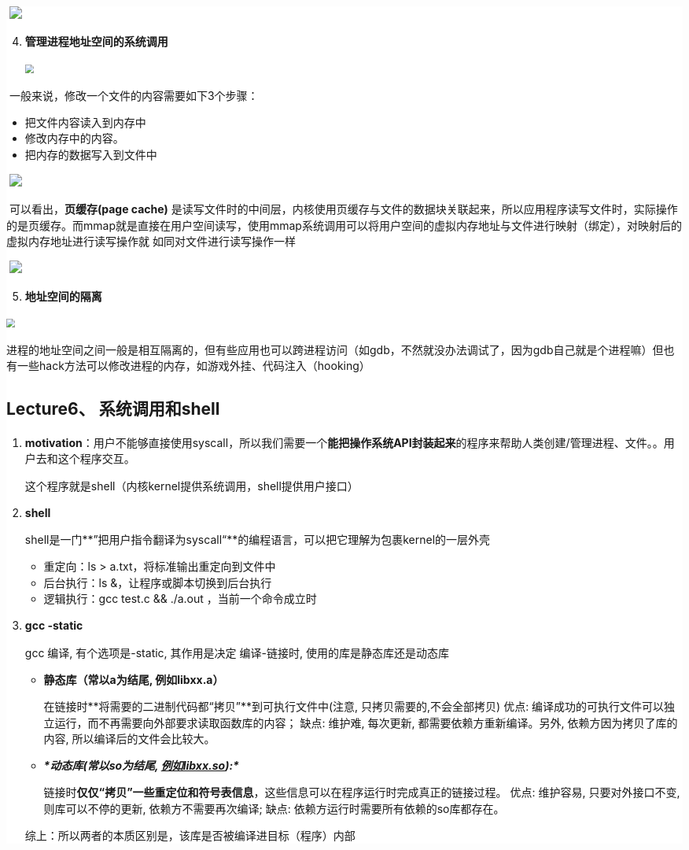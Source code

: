 ​		![](https://s2.loli.net/2023/11/05/kRstXP9Zzx2Yv6L.png)



4. **管理进程地址空间的系统调用**

	<img src="https://s2.loli.net/2023/11/05/Vr94ZQGeDzYptWl.png" style="zoom:67%;" />

​		一般来说，修改一个文件的内容需要如下3个步骤：

- 把文件内容读入到内存中
- 修改内存中的内容。
- 把内存的数据写入到文件中

​		![](https://s2.loli.net/2023/11/05/ACMolNFirtJYLk6.png)

​		可以看出，**页缓存(page cache)** 是读写文件时的中间层，内核使用页缓存与文件的数据块关联起来，所以应用程序读写文件时，实际操作的是页缓存。
​		而mmap就是直接在用户空间读写，使用mmap系统调用可以将用户空间的虚拟内存地址与文件进行映射（绑定），对映射后的虚拟内存地址进行读写操作就		如同对文件进行读写操作一样

​		![](https://s2.loli.net/2023/11/05/xbsf1RqTUk56YQF.png)

5. **地址空间的隔离**

​		<img src="https://s2.loli.net/2023/11/05/LNSsjBE1fqyPHWV.png" style="zoom:67%;" />

​		进程的地址空间之间一般是相互隔离的，但有些应用也可以跨进程访问（如gdb，不然就没办法调试了，因为gdb自己就是个进程嘛）
​		但也有一些hack方法可以修改进程的内存，如游戏外挂、代码注入（hooking）



## Lecture6、 系统调用和shell

1. **motivation**：用户不能够直接使用syscall，所以我们需要一个**能把操作系统API封装起来**的程序来帮助人类创建/管理进程、文件。。用户去和这个程序交互。

	这个程序就是shell（内核kernel提供系统调用，shell提供用户接口）



2. **shell**

	shell是一门**”把用户指令翻译为syscall“**的编程语言，可以把它理解为包裹kernel的一层外壳

	- 重定向：ls > a.txt，将标准输出重定向到文件中
	- 后台执行：ls &，让程序或脚本切换到后台执行
	- 逻辑执行：gcc test.c && ./a.out ，当前一个命令成立时

	

3. **gcc -static**

	gcc 编译, 有个选项是-static, 其作用是决定 编译-链接时, 使用的库是静态库还是动态库

	- **静态库（常以a为结尾, 例如libxx.a）**

		在链接时**将需要的二进制代码都“拷贝”**到可执行文件中(注意, 只拷贝需要的,不会全部拷贝) 优点: 编译成功的可执行文件可以独立运行，而不再需要向外部要求读取函数库的内容； 缺点: 维护难, 每次更新, 都需要依赖方重新编译。另外, 依赖方因为拷贝了库的内容, 所以编译后的文件会比较大。

	- ***\*动态库(常以so为结尾, [例如libxx.so](http://xn--libxx-4d3hh90d.so)):\****

		链接时**仅仅“拷贝”一些重定位和符号表信息**，这些信息可以在程序运行时完成真正的链接过程。 优点: 维护容易, 只要对外接口不变, 则库可以不停的更新, 依赖方不需要再次编译; 缺点: 依赖方运行时需要所有依赖的so库都存在。

	综上：所以两者的本质区别是，该库是否被编译进目标（程序）内部
